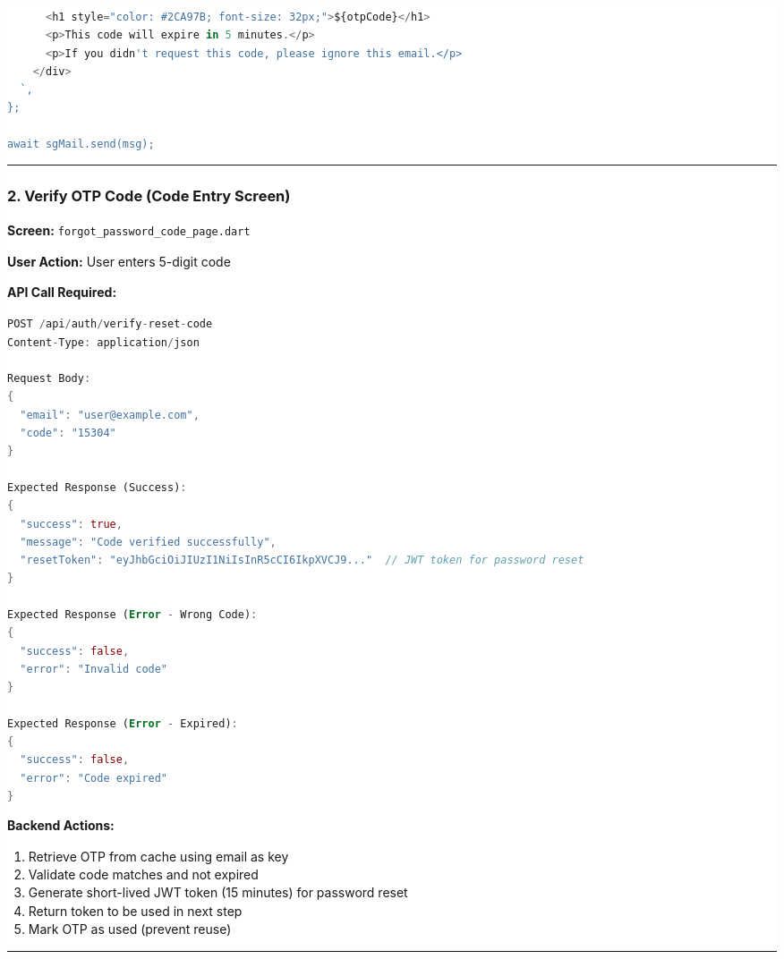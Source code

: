 ```javascript
      <h1 style="color: #2CA97B; font-size: 32px;">${otpCode}</h1>
      <p>This code will expire in 5 minutes.</p>
      <p>If you didn't request this code, please ignore this email.</p>
    </div>
  `,
};

await sgMail.send(msg);
```

---

### 2. Verify OTP Code (Code Entry Screen)
**Screen:** `forgot_password_code_page.dart`

**User Action:** User enters 5-digit code

**API Call Required:**
```dart
POST /api/auth/verify-reset-code
Content-Type: application/json

Request Body:
{
  "email": "user@example.com",
  "code": "15304"
}

Expected Response (Success):
{
  "success": true,
  "message": "Code verified successfully",
  "resetToken": "eyJhbGciOiJIUzI1NiIsInR5cCI6IkpXVCJ9..."  // JWT token for password reset
}

Expected Response (Error - Wrong Code):
{
  "success": false,
  "error": "Invalid code"
}

Expected Response (Error - Expired):
{
  "success": false,
  "error": "Code expired"
}
```

**Backend Actions:**
1. Retrieve OTP from cache using email as key
2. Validate code matches and not expired
3. Generate short-lived JWT token (15 minutes) for password reset
4. Return token to be used in next step
5. Mark OTP as used (prevent reuse)

---